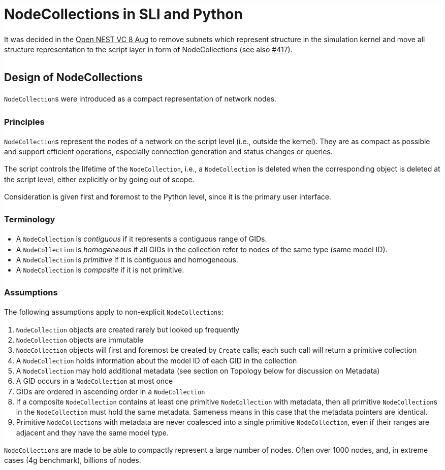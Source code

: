 # NodeCollections in SLI and Python

It was decided in the [Open NEST VC 8 Aug](https://github.com/nest/nest-simulator/wiki/2016-08-08-Open-NEST-Developer-Video-Conference) to remove subnets which represent structure in the simulation kernel and move all structure representation to the script layer in form of NodeCollections (see also [#417](https://github.com/nest/nest-simulator/issues/417)).

## Design of NodeCollections

`NodeCollection`s were introduced as a compact representation of network nodes.

### Principles

`NodeCollection`s represent the nodes of a network on the script level (i.e., outside the kernel). They are as compact as possible and support efficient operations, especially connection generation and status changes or queries.

The script controls the lifetime of the `NodeCollection`, i.e., a `NodeCollection` is deleted when the corresponding object is deleted at the script level, either explicitly or by going out of scope.

Consideration is given first and foremost to the Python level, since it is the primary user interface.

### Terminology
- A `NodeCollection` is _contiguous_ if it represents a contiguous range of GIDs.
- A `NodeCollection` is _homogeneous_ if all GIDs in the collection refer to nodes of the same type (same model ID).
- A `NodeCollection` is _primitive_ if it is contiguous and homogeneous.
- A `NodeCollection` is _composite_ if it is not primitive.

### Assumptions

The following assumptions apply to non-explicit `NodeCollection`s:
1. `NodeCollection` objects are created rarely but looked up frequently
1. `NodeCollection` objects are immutable
1. `NodeCollection` objects will first and foremost be created by `Create` calls; each such call will return a primitive collection
1. A `NodeCollection` holds information about the model ID of each GID in the collection
1. A `NodeCollection` may hold additional metadata (see section on Topology below for discussion on Metadata)
1. A GID occurs in a `NodeCollection` at most once
1. GIDs are ordered in ascending order in a `NodeCollection`
1. If a composite `NodeCollection` contains at least one primitive `NodeCollection` with metadata, then all primitive `NodeCollection`s in the `NodeCollection` must hold the same metadata. Sameness means in this case that the metadata pointers are identical.
1. Primitive `NodeCollection`s with metadata are never coalesced into a single primitive `NodeCollection`, even if their ranges are adjacent and they have the same model type.

`NodeCollection`s are made to be able to compactly represent a large number of nodes. Often over 1000 nodes, and, in extreme cases (4g benchmark), billions of nodes.

